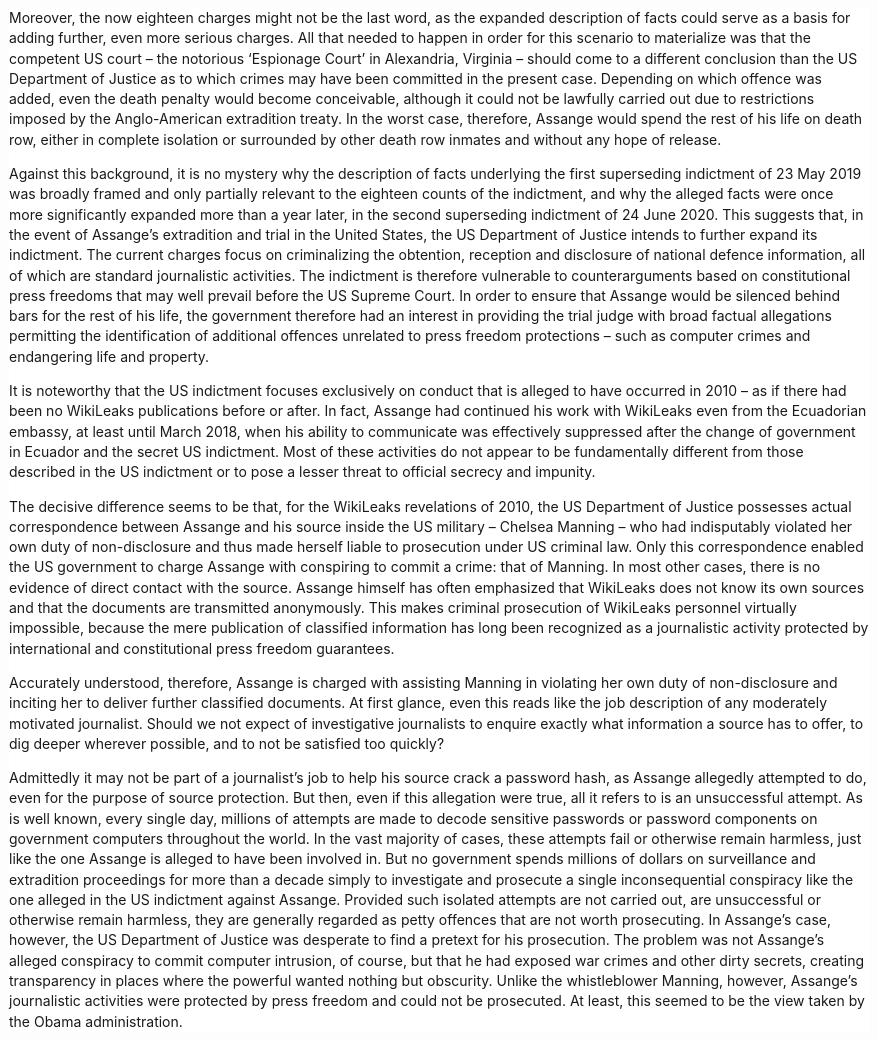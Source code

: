 Moreover, the now eighteen charges might not be the last word, as the expanded description of facts could serve as a basis for adding further, even more serious charges. All that needed to happen in order for this scenario to materialize was that the competent US court – the notorious ‘Espionage Court’ in Alexandria, Virginia – should come to a different conclusion than the US Department of Justice as to which crimes may have been committed in the present case. Depending on which offence was added, even the death penalty would become conceivable, although it could not be lawfully carried out due to restrictions imposed by the Anglo-American extradition treaty. In the worst case, therefore, Assange would spend the rest of his life on death row, either in complete isolation or surrounded by other death row inmates and without any hope of release.

Against this background, it is no mystery why the description of facts underlying the first superseding indictment of 23 May 2019 was broadly framed and only partially relevant to the eighteen counts of the indictment, and why the alleged facts were once more significantly expanded more than a year later, in the second superseding indictment of 24 June 2020. This suggests that, in the event of Assange’s extradition and trial in the United States, the US Department of Justice intends to further expand its indictment. The current charges focus on criminalizing the obtention, reception and disclosure of national defence information, all of which are standard journalistic activities. The indictment is therefore vulnerable to counterarguments based on constitutional press freedoms that may well prevail before the US Supreme Court. In order to ensure that Assange would be silenced behind bars for the rest of his life, the government therefore had an interest in providing the trial judge with broad factual allegations permitting the identification of additional offences unrelated to press freedom protections – such as computer crimes and endangering life and property.

It is noteworthy that the US indictment focuses exclusively on conduct that is alleged to have occurred in 2010 – as if there had been no WikiLeaks publications before or after. In fact, Assange had continued his work with WikiLeaks even from the Ecuadorian embassy, at least until March 2018, when his ability to communicate was effectively suppressed after the change of government in Ecuador and the secret US indictment. Most of these activities do not appear to be fundamentally different from those described in the US indictment or to pose a lesser threat to official secrecy and impunity.

The decisive difference seems to be that, for the WikiLeaks revelations of 2010, the US Department of Justice possesses actual correspondence between Assange and his source inside the US military – Chelsea Manning – who had indisputably violated her own duty of non-disclosure and thus made herself liable to prosecution under US criminal law. Only this correspondence enabled the US government to charge Assange with conspiring to commit a crime: that of Manning. In most other cases, there is no evidence of direct contact with the source. Assange himself has often emphasized that WikiLeaks does not know its own sources and that the documents are transmitted anonymously. This makes criminal prosecution of WikiLeaks personnel virtually impossible, because the mere publication of classified information has long been recognized as a journalistic activity protected by international and constitutional press freedom guarantees.

Accurately understood, therefore, Assange is charged with assisting Manning in violating her own duty of non-disclosure and inciting her to deliver further classified documents. At first glance, even this reads like the job description of any moderately motivated journalist. Should we not expect of investigative journalists to enquire exactly what information a source has to offer, to dig deeper wherever possible, and to not be satisfied too quickly?

Admittedly it may not be part of a journalist’s job to help his source crack a password hash, as Assange allegedly attempted to do, even for the purpose of source protection. But then, even if this allegation were true, all it refers to is an unsuccessful attempt. As is well known, every single day, millions of attempts are made to decode sensitive passwords or password components on government computers throughout the world. In the vast majority of cases, these attempts fail or otherwise remain harmless, just like the one Assange is alleged to have been involved in. But no government spends millions of dollars on surveillance and extradition proceedings for more than a decade simply to investigate and prosecute a single inconsequential conspiracy like the one alleged in the US indictment against Assange. Provided such isolated attempts are not carried out, are unsuccessful or otherwise remain harmless, they are generally regarded as petty offences that are not worth prosecuting. In Assange’s case, however, the US Department of Justice was desperate to find a pretext for his prosecution. The problem was not Assange’s alleged conspiracy to commit computer intrusion, of course, but that he had exposed war crimes and other dirty secrets, creating transparency in places where the powerful wanted nothing but obscurity. Unlike the whistleblower Manning, however, Assange’s journalistic activities were protected by press freedom and could not be prosecuted. At least, this seemed to be the view taken by the Obama administration.
